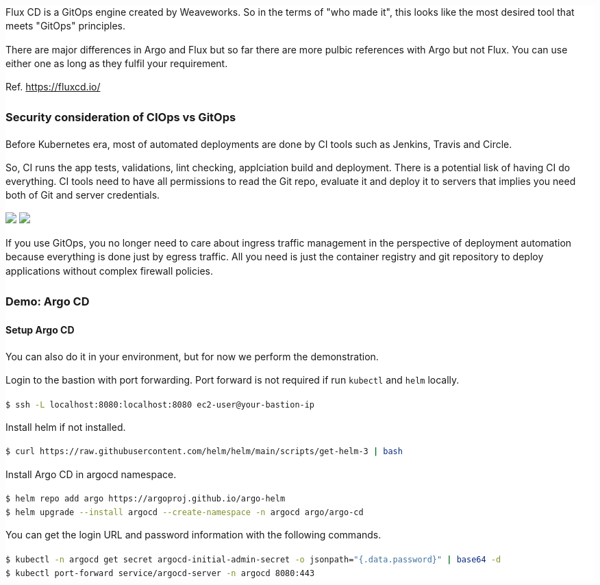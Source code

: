 Flux CD is a GitOps engine created by Weaveworks. So in the terms of "who made it", this looks like the most desired tool that meets "GitOps" principles.

There are major differences in Argo and Flux but so far there are more pulbic references with Argo but not Flux. You can use either one as long as they fulfil your requirement.

Ref. https://fluxcd.io/

### Security consideration of CIOps vs GitOps

Before Kubernetes era, most of automated deployments are done by CI tools such as Jenkins, Travis and Circle.

So, CI runs the app tests, validations, lint checking, applciation build and deployment. There is a potential lisk of having CI do everything. CI tools need to have all permissions to read the Git repo, evaluate it and deploy it to servers that implies you need both of Git and server credentials.

![](https://cdn-ak.f.st-hatena.com/images/fotolife/i/inductor/20210924/20210924011913.png)
![](https://cdn-ak.f.st-hatena.com/images/fotolife/i/inductor/20210924/20210924025627.png)

If you use GitOps, you no longer need to care about ingress traffic management in the perspective of deployment automation because everything is done just by egress traffic. All you need is just the container registry and git repository to deploy applications without complex firewall policies.

### Demo: Argo CD

#### Setup Argo CD

You can also do it in your environment, but for now we perform the demonstration.

Login to the bastion with port forwarding. Port forward is not required if run `kubectl` and `helm` locally.

```sh
$ ssh -L localhost:8080:localhost:8080 ec2-user@your-bastion-ip
```

Install helm if not installed.

```sh
$ curl https://raw.githubusercontent.com/helm/helm/main/scripts/get-helm-3 | bash
```

Install Argo CD in argocd namespace.

```sh
$ helm repo add argo https://argoproj.github.io/argo-helm
$ helm upgrade --install argocd --create-namespace -n argocd argo/argo-cd
```

You can get the login URL and password information with the following commands.

```sh
$ kubectl -n argocd get secret argocd-initial-admin-secret -o jsonpath="{.data.password}" | base64 -d
$ kubectl port-forward service/argocd-server -n argocd 8080:443
```
